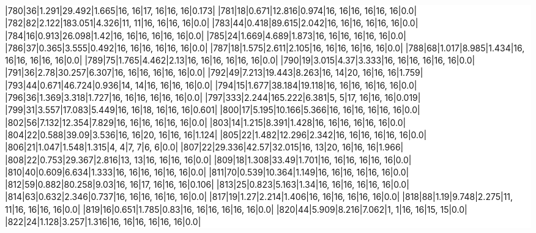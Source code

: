 |780|36|1.291|29.492|1.665|16, 16|17, 16|16, 16|0.173|
|781|18|0.671|12.816|0.974|16, 16|16, 16|16, 16|0.0|
|782|82|2.122|183.051|4.326|11, 11|16, 16|16, 16|0.0|
|783|44|0.418|89.615|2.042|16, 16|16, 16|16, 16|0.0|
|784|16|0.913|26.098|1.42|16, 16|16, 16|16, 16|0.0|
|785|24|1.669|4.689|1.873|16, 16|16, 16|16, 16|0.0|
|786|37|0.365|3.555|0.492|16, 16|16, 16|16, 16|0.0|
|787|18|1.575|2.611|2.105|16, 16|16, 16|16, 16|0.0|
|788|68|1.017|8.985|1.434|16, 16|16, 16|16, 16|0.0|
|789|75|1.765|4.462|2.13|16, 16|16, 16|16, 16|0.0|
|790|19|3.015|4.37|3.333|16, 16|16, 16|16, 16|0.0|
|791|36|2.78|30.257|6.307|16, 16|16, 16|16, 16|0.0|
|792|49|7.213|19.443|8.263|16, 14|20, 16|16, 16|1.759|
|793|44|0.671|46.724|0.936|14, 14|16, 16|16, 16|0.0|
|794|15|1.677|38.184|19.118|16, 16|16, 16|16, 16|0.0|
|796|36|1.369|3.318|1.727|16, 16|16, 16|16, 16|0.0|
|797|333|2.244|165.222|6.381|5, 5|17, 16|16, 16|0.019|
|799|31|3.557|17.083|5.449|16, 16|18, 16|16, 16|0.601|
|800|17|5.195|10.166|5.366|16, 16|16, 16|16, 16|0.0|
|802|56|7.132|12.354|7.829|16, 16|16, 16|16, 16|0.0|
|803|14|1.215|8.391|1.428|16, 16|16, 16|16, 16|0.0|
|804|22|0.588|39.09|3.536|16, 16|20, 16|16, 16|1.124|
|805|22|1.482|12.296|2.342|16, 16|16, 16|16, 16|0.0|
|806|21|1.047|1.548|1.315|4, 4|7, 7|6, 6|0.0|
|807|22|29.336|42.57|32.015|16, 13|20, 16|16, 16|1.966|
|808|22|0.753|29.367|2.816|13, 13|16, 16|16, 16|0.0|
|809|18|1.308|33.49|1.701|16, 16|16, 16|16, 16|0.0|
|810|40|0.609|6.634|1.333|16, 16|16, 16|16, 16|0.0|
|811|70|0.539|10.364|1.149|16, 16|16, 16|16, 16|0.0|
|812|59|0.882|80.258|9.03|16, 16|17, 16|16, 16|0.106|
|813|25|0.823|5.163|1.34|16, 16|16, 16|16, 16|0.0|
|814|63|0.632|2.346|0.737|16, 16|16, 16|16, 16|0.0|
|817|19|1.27|2.214|1.406|16, 16|16, 16|16, 16|0.0|
|818|88|1.19|9.748|2.275|11, 11|16, 16|16, 16|0.0|
|819|16|0.651|1.785|0.83|16, 16|16, 16|16, 16|0.0|
|820|44|5.909|8.216|7.062|1, 1|16, 16|15, 15|0.0|
|822|24|1.128|3.257|1.316|16, 16|16, 16|16, 16|0.0|